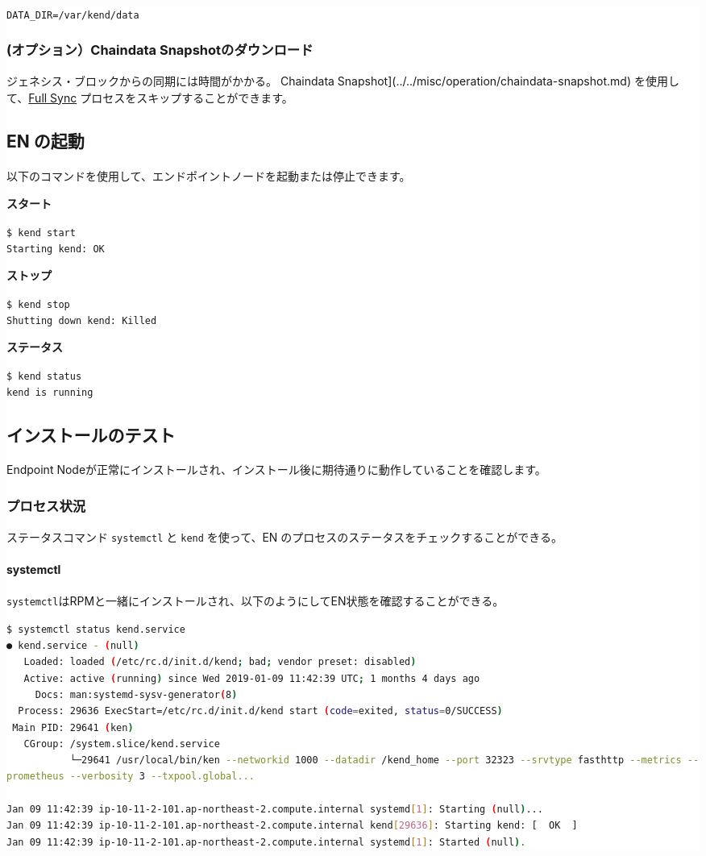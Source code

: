 ```text
DATA_DIR=/var/kend/data
```

### (オプション）Chaindata Snapshotのダウンロード

ジェネシス・ブロックからの同期には時間がかかる。 Chaindata Snapshot](../../misc/operation/chaindata-snapshot.md) を使用して、[Full Sync](../../learn/storage/block-sync.md#full-sync) プロセスをスキップすることができます。

## EN の起動<a id="startup-the-en"></a>

以下のコマンドを使用して、エンドポイントノードを起動または停止できます。

**スタート**

```bash
$ kend start
Starting kend: OK
```

**ストップ**

```bash
$ kend stop
Shutting down kend: Killed
```

**ステータス**

```bash
$ kend status
kend is running
```

## インストールのテスト<a id="testing-the-installation"></a>

Endpoint Nodeが正常にインストールされ、インストール後に期待通りに動作していることを確認します。

### プロセス状況<a id="process-status"></a>

ステータスコマンド `systemctl` と `kend` を使って、EN のプロセスのステータスをチェックすることができる。

#### systemctl <a id="systemctl"></a>

`systemctl`はRPMと一緒にインストールされ、以下のようにしてEN状態を確認することができる。

```bash
$ systemctl status kend.service
● kend.service - (null)
   Loaded: loaded (/etc/rc.d/init.d/kend; bad; vendor preset: disabled)
   Active: active (running) since Wed 2019-01-09 11:42:39 UTC; 1 months 4 days ago
     Docs: man:systemd-sysv-generator(8)
  Process: 29636 ExecStart=/etc/rc.d/init.d/kend start (code=exited, status=0/SUCCESS)
 Main PID: 29641 (ken)
   CGroup: /system.slice/kend.service
           └─29641 /usr/local/bin/ken --networkid 1000 --datadir /kend_home --port 32323 --srvtype fasthttp --metrics --prometheus --verbosity 3 --txpool.global...

Jan 09 11:42:39 ip-10-11-2-101.ap-northeast-2.compute.internal systemd[1]: Starting (null)...
Jan 09 11:42:39 ip-10-11-2-101.ap-northeast-2.compute.internal kend[29636]: Starting kend: [  OK  ]
Jan 09 11:42:39 ip-10-11-2-101.ap-northeast-2.compute.internal systemd[1]: Started (null).
```
